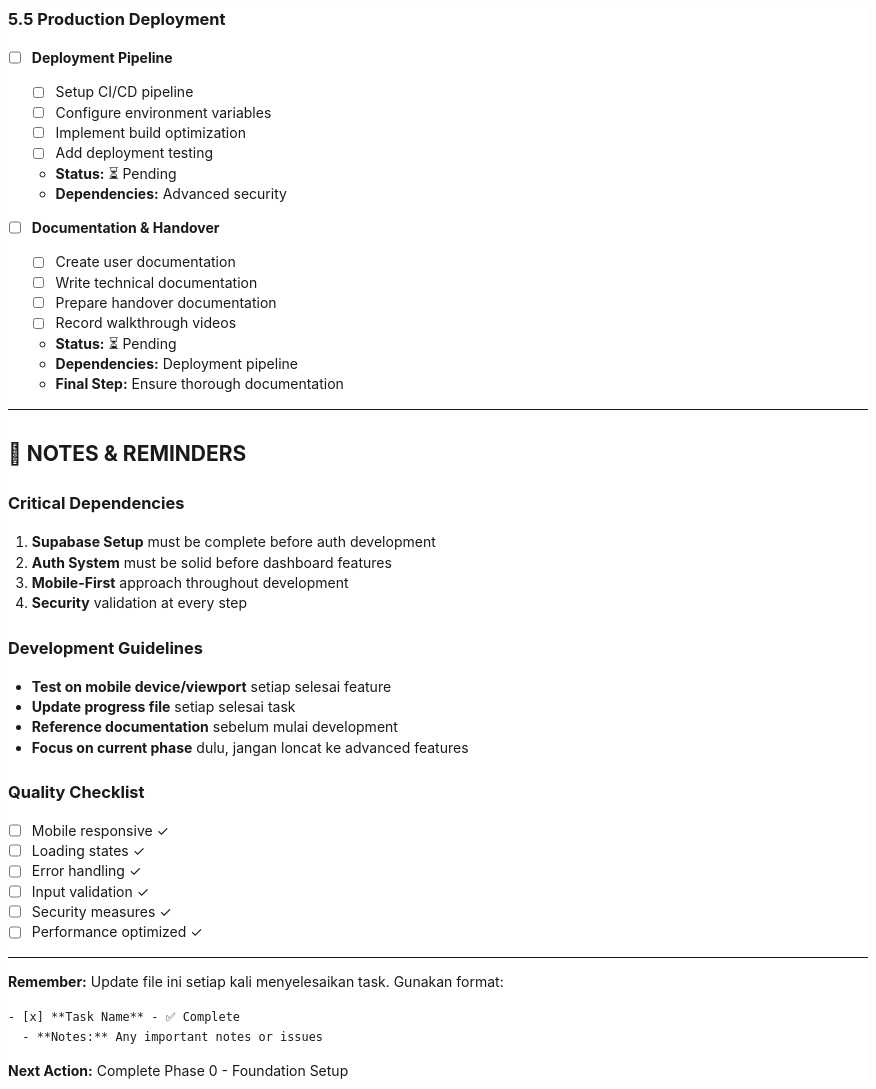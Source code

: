 ### 5.5 Production Deployment
- [ ] **Deployment Pipeline**
  - [ ] Setup CI/CD pipeline
  - [ ] Configure environment variables
  - [ ] Implement build optimization
  - [ ] Add deployment testing
  - **Status:** ⏳ Pending
  - **Dependencies:** Advanced security

- [ ] **Documentation & Handover**
  - [ ] Create user documentation
  - [ ] Write technical documentation
  - [ ] Prepare handover documentation
  - [ ] Record walkthrough videos
  - **Status:** ⏳ Pending
  - **Dependencies:** Deployment pipeline
  - **Final Step:** Ensure thorough documentation

---

## 📝 NOTES & REMINDERS

### Critical Dependencies
1. **Supabase Setup** must be complete before auth development
2. **Auth System** must be solid before dashboard features
3. **Mobile-First** approach throughout development
4. **Security** validation at every step

### Development Guidelines
- **Test on mobile device/viewport** setiap selesai feature
- **Update progress file** setiap selesai task
- **Reference documentation** sebelum mulai development
- **Focus on current phase** dulu, jangan loncat ke advanced features

### Quality Checklist
- [ ] Mobile responsive ✓
- [ ] Loading states ✓
- [ ] Error handling ✓
- [ ] Input validation ✓
- [ ] Security measures ✓
- [ ] Performance optimized ✓

---

**Remember:** Update file ini setiap kali menyelesaikan task. Gunakan format:
```
- [x] **Task Name** - ✅ Complete
  - **Notes:** Any important notes or issues
```

**Next Action:** Complete Phase 0 - Foundation Setup